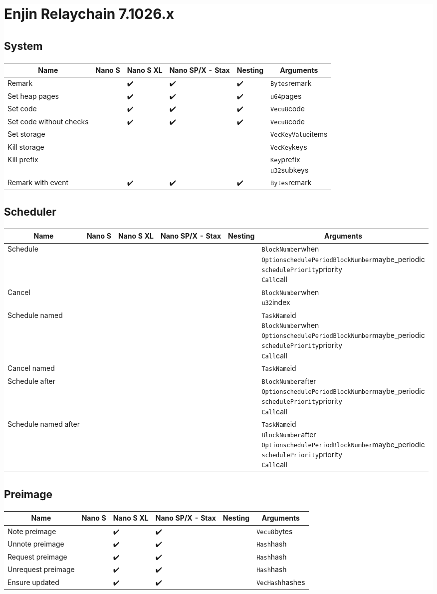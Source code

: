 # Enjin Relaychain 7.1026.x

## System

| Name                    | Nano S | Nano S XL          | Nano SP/X - Stax   | Nesting            | Arguments                         |
| ----------------------- | ------ | ------------------ | ------------------ | ------------------ | --------------------------------- |
| Remark                  |        | :heavy_check_mark: | :heavy_check_mark: | :heavy_check_mark: | `Bytes`remark<br/>                |
| Set heap pages          |        | :heavy_check_mark: | :heavy_check_mark: | :heavy_check_mark: | `u64`pages<br/>                   |
| Set code                |        | :heavy_check_mark: | :heavy_check_mark: | :heavy_check_mark: | `Vecu8`code<br/>                  |
| Set code without checks |        | :heavy_check_mark: | :heavy_check_mark: | :heavy_check_mark: | `Vecu8`code<br/>                  |
| Set storage             |        |                    |                    |                    | `VecKeyValue`items<br/>           |
| Kill storage            |        |                    |                    |                    | `VecKey`keys<br/>                 |
| Kill prefix             |        |                    |                    |                    | `Key`prefix<br/>`u32`subkeys<br/> |
| Remark with event       |        | :heavy_check_mark: | :heavy_check_mark: | :heavy_check_mark: | `Bytes`remark<br/>                |

## Scheduler

| Name                 | Nano S | Nano S XL | Nano SP/X - Stax | Nesting | Arguments                                                                                                                                  |
| -------------------- | ------ | --------- | ---------------- | ------- | ------------------------------------------------------------------------------------------------------------------------------------------ |
| Schedule             |        |           |                  |         | `BlockNumber`when<br/>`OptionschedulePeriodBlockNumber`maybe_periodic<br/>`schedulePriority`priority<br/>`Call`call<br/>                   |
| Cancel               |        |           |                  |         | `BlockNumber`when<br/>`u32`index<br/>                                                                                                      |
| Schedule named       |        |           |                  |         | `TaskName`id<br/>`BlockNumber`when<br/>`OptionschedulePeriodBlockNumber`maybe_periodic<br/>`schedulePriority`priority<br/>`Call`call<br/>  |
| Cancel named         |        |           |                  |         | `TaskName`id<br/>                                                                                                                          |
| Schedule after       |        |           |                  |         | `BlockNumber`after<br/>`OptionschedulePeriodBlockNumber`maybe_periodic<br/>`schedulePriority`priority<br/>`Call`call<br/>                  |
| Schedule named after |        |           |                  |         | `TaskName`id<br/>`BlockNumber`after<br/>`OptionschedulePeriodBlockNumber`maybe_periodic<br/>`schedulePriority`priority<br/>`Call`call<br/> |

## Preimage

| Name               | Nano S | Nano S XL          | Nano SP/X - Stax   | Nesting | Arguments            |
| ------------------ | ------ | ------------------ | ------------------ | ------- | -------------------- |
| Note preimage      |        | :heavy_check_mark: | :heavy_check_mark: |         | `Vecu8`bytes<br/>    |
| Unnote preimage    |        | :heavy_check_mark: | :heavy_check_mark: |         | `Hash`hash<br/>      |
| Request preimage   |        | :heavy_check_mark: | :heavy_check_mark: |         | `Hash`hash<br/>      |
| Unrequest preimage |        | :heavy_check_mark: | :heavy_check_mark: |         | `Hash`hash<br/>      |
| Ensure updated     |        | :heavy_check_mark: | :heavy_check_mark: |         | `VecHash`hashes<br/> |
